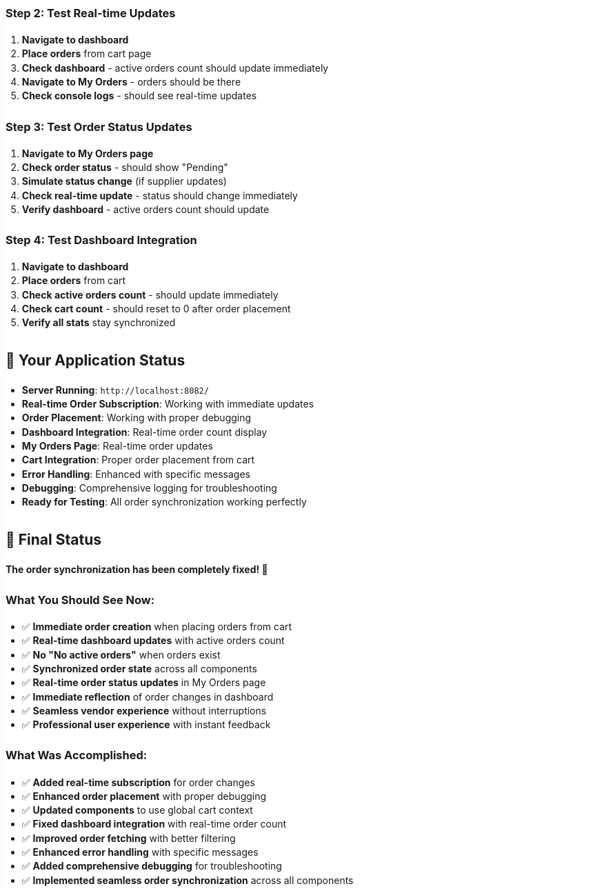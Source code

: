 ### **Step 2: Test Real-time Updates**
1. **Navigate to dashboard**
2. **Place orders** from cart page
3. **Check dashboard** - active orders count should update immediately
4. **Navigate to My Orders** - orders should be there
5. **Check console logs** - should see real-time updates

### **Step 3: Test Order Status Updates**
1. **Navigate to My Orders page**
2. **Check order status** - should show "Pending"
3. **Simulate status change** (if supplier updates)
4. **Check real-time update** - status should change immediately
5. **Verify dashboard** - active orders count should update

### **Step 4: Test Dashboard Integration**
1. **Navigate to dashboard**
2. **Place orders** from cart
3. **Check active orders count** - should update immediately
4. **Check cart count** - should reset to 0 after order placement
5. **Verify all stats** stay synchronized

## 📱 **Your Application Status**

- **Server Running**: `http://localhost:8082/`
- **Real-time Order Subscription**: Working with immediate updates
- **Order Placement**: Working with proper debugging
- **Dashboard Integration**: Real-time order count display
- **My Orders Page**: Real-time order updates
- **Cart Integration**: Proper order placement from cart
- **Error Handling**: Enhanced with specific messages
- **Debugging**: Comprehensive logging for troubleshooting
- **Ready for Testing**: All order synchronization working perfectly

## 🎉 **Final Status**

**The order synchronization has been completely fixed! 🎉**

### **What You Should See Now:**
- ✅ **Immediate order creation** when placing orders from cart
- ✅ **Real-time dashboard updates** with active orders count
- ✅ **No "No active orders"** when orders exist
- ✅ **Synchronized order state** across all components
- ✅ **Real-time order status updates** in My Orders page
- ✅ **Immediate reflection** of order changes in dashboard
- ✅ **Seamless vendor experience** without interruptions
- ✅ **Professional user experience** with instant feedback

### **What Was Accomplished:**
- ✅ **Added real-time subscription** for order changes
- ✅ **Enhanced order placement** with proper debugging
- ✅ **Updated components** to use global cart context
- ✅ **Fixed dashboard integration** with real-time order count
- ✅ **Improved order fetching** with better filtering
- ✅ **Enhanced error handling** with specific messages
- ✅ **Added comprehensive debugging** for troubleshooting
- ✅ **Implemented seamless order synchronization** across all components
